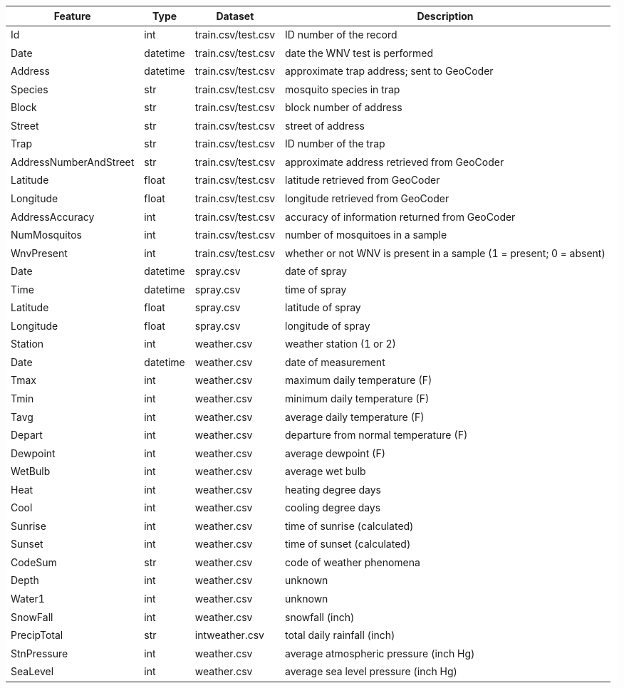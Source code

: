 |Feature|Type|Dataset|Description|
|---|---|---|---|
|Id            |int      |train.csv/test.csv |ID number of the record
|Date           |datetime      |train.csv/test.csv |date the WNV test is performed
|Address      |datetime |train.csv/test.csv| approximate trap address; sent to GeoCoder
|Species         |str      |train.csv/test.csv| mosquito species in trap
|Block         |str      |train.csv/test.csv| block number of address
|Street        |str      |train.csv/test.csv| street of address
|Trap          |str    |train.csv/test.csv| ID number of the trap
|AddressNumberAndStreet|str|train.csv/test.csv| approximate address retrieved from GeoCoder
|Latitude            |float|train.csv/test.csv| latitude retrieved from GeoCoder
|Longitude            |float|train.csv/test.csv| longitude retrieved from GeoCoder
|AddressAccuracy      |int|train.csv/test.csv| accuracy of information returned from GeoCoder
|NumMosquitos        |int      |train.csv/test.csv| number of mosquitoes in a sample
|WnvPresent           |int      |train.csv/test.csv| whether or not WNV is present in a sample (1 = present; 0 = absent)
|Date |datetime |spray.csv| date of spray
|Time         |datetime      |spray.csv| time of spray
|Latitude|float|spray.csv| latitude of spray
|Longitude        |float|spray.csv| longitude of spray
|Station  |int|weather.csv| weather station (1 or 2)
|Date     |datetime|weather.csv| date of measurement
|Tmax     |int|weather.csv| maximum daily temperature (F)
|Tmin     |int|weather.csv| minimum daily temperature (F)
|Tavg  |int|weather.csv| average daily temperature (F)
|Depart     |int|weather.csv| departure from normal temperature (F)
|Dewpoint    |int|weather.csv| average dewpoint (F)
|WetBulb  |int|weather.csv| average wet bulb
|Heat     |int|weather.csv| heating degree days
|Cool  |int|weather.csv| cooling degree days
|Sunrise     |int|weather.csv| time of sunrise (calculated)
|Sunset     |int|weather.csv| time of sunset (calculated)
|CodeSum     |str|weather.csv| code of weather phenomena 
|Depth     |int|weather.csv| unknown
|Water1  |int|weather.csv| unknown
|SnowFall     |int|weather.csv| snowfall (inch)
|PrecipTotal     |str|intweather.csv| total daily rainfall (inch)
|StnPressure     |int|weather.csv| average atmospheric pressure (inch Hg)
|SeaLevel     |int|weather.csv| average sea level pressure (inch Hg)